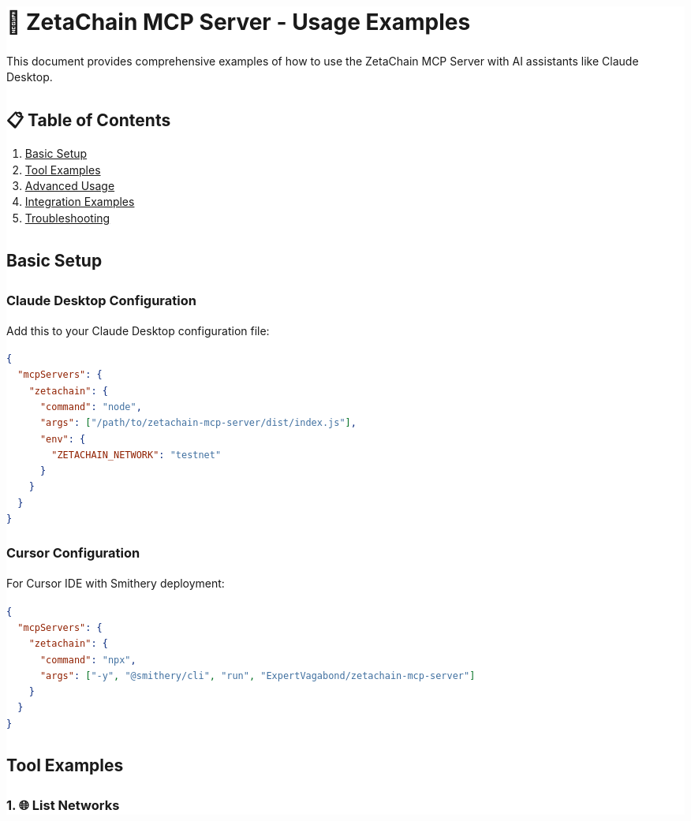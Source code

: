 # 🚀 ZetaChain MCP Server - Usage Examples

This document provides comprehensive examples of how to use the ZetaChain MCP Server with AI assistants like Claude Desktop.

## 📋 Table of Contents

1. [Basic Setup](#basic-setup)
2. [Tool Examples](#tool-examples)
3. [Advanced Usage](#advanced-usage)
4. [Integration Examples](#integration-examples)
5. [Troubleshooting](#troubleshooting)

## Basic Setup

### Claude Desktop Configuration

Add this to your Claude Desktop configuration file:

```json
{
  "mcpServers": {
    "zetachain": {
      "command": "node",
      "args": ["/path/to/zetachain-mcp-server/dist/index.js"],
      "env": {
        "ZETACHAIN_NETWORK": "testnet"
      }
    }
  }
}
```

### Cursor Configuration

For Cursor IDE with Smithery deployment:

```json
{
  "mcpServers": {
    "zetachain": {
      "command": "npx",
      "args": ["-y", "@smithery/cli", "run", "ExpertVagabond/zetachain-mcp-server"]
    }
  }
}
```

## Tool Examples

### 1. 🌐 List Networks
